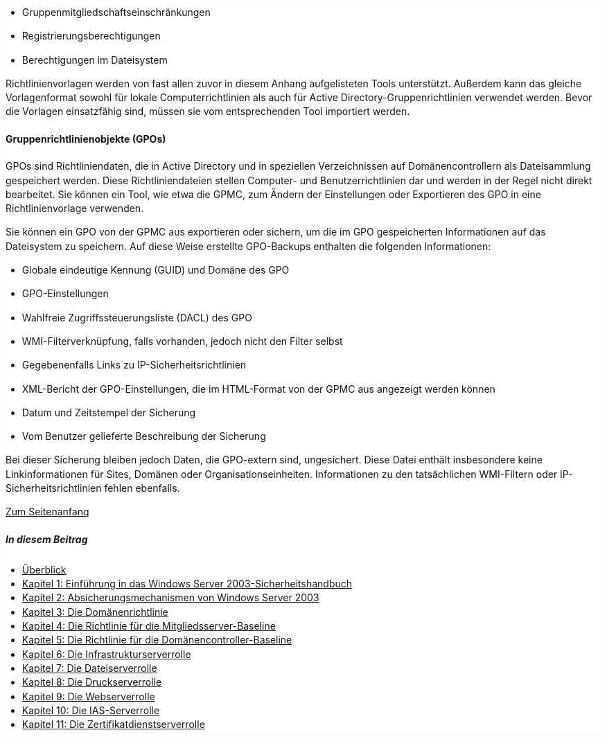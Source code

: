 -   Gruppenmitgliedschaftseinschränkungen

-   Registrierungsberechtigungen

-   Berechtigungen im Dateisystem

Richtlinienvorlagen werden von fast allen zuvor in diesem Anhang aufgelisteten Tools unterstützt. Außerdem kann das gleiche Vorlagenformat sowohl für lokale Computerrichtlinien als auch für Active Directory-Gruppenrichtlinien verwendet werden. Bevor die Vorlagen einsatzfähig sind, müssen sie vom entsprechenden Tool importiert werden.

#### Gruppenrichtlinienobjekte (GPOs)

GPOs sind Richtliniendaten, die in Active Directory und in speziellen Verzeichnissen auf Domänencontrollern als Dateisammlung gespeichert werden. Diese Richtliniendateien stellen Computer- und Benutzerrichtlinien dar und werden in der Regel nicht direkt bearbeitet. Sie können ein Tool, wie etwa die GPMC, zum Ändern der Einstellungen oder Exportieren des GPO in eine Richtlinienvorlage verwenden.

Sie können ein GPO von der GPMC aus exportieren oder sichern, um die im GPO gespeicherten Informationen auf das Dateisystem zu speichern. Auf diese Weise erstellte GPO-Backups enthalten die folgenden Informationen:

-   Globale eindeutige Kennung (GUID) und Domäne des GPO

-   GPO-Einstellungen

-   Wahlfreie Zugriffssteuerungsliste (DACL) des GPO

-   WMI-Filterverknüpfung, falls vorhanden, jedoch nicht den Filter selbst

-   Gegebenenfalls Links zu IP-Sicherheitsrichtlinien

-   XML-Bericht der GPO-Einstellungen, die im HTML-Format von der GPMC aus angezeigt werden können

-   Datum und Zeitstempel der Sicherung

-   Vom Benutzer gelieferte Beschreibung der Sicherung

Bei dieser Sicherung bleiben jedoch Daten, die GPO-extern sind, ungesichert. Diese Datei enthält insbesondere keine Linkinformationen für Sites, Domänen oder Organisationseinheiten. Informationen zu den tatsächlichen WMI-Filtern oder IP-Sicherheitsrichtlinien fehlen ebenfalls.

[](#mainsection)[Zum Seitenanfanq](#mainsection)

##### In diesem Beitrag

-   [Überblick](https://technet.microsoft.com/de-de/library/303c53d5-6b76-46e1-8ee3-7d8c99891129(v=TechNet.10))
-   [Kapitel 1: Einführung in das Windows Server 2003-Sicherheitshandbuch](https://technet.microsoft.com/de-de/library/b0015e61-fe4e-4523-a875-ef8b971da55c(v=TechNet.10))
-   [Kapitel 2: Absicherungsmechanismen von Windows Server 2003](https://technet.microsoft.com/de-de/library/015a5e65-1d76-48df-9657-6fe516a5095a(v=TechNet.10))
-   [Kapitel 3: Die Domänenrichtlinie](https://technet.microsoft.com/de-de/library/70e3e562-9517-4fb9-b617-ef7854a0f03c(v=TechNet.10))
-   [Kapitel 4: Die Richtlinie für die Mitgliedsserver-Baseline](https://technet.microsoft.com/de-de/library/7fd4e7b6-32b3-4fe8-a323-7c01d0c86c51(v=TechNet.10))
-   [Kapitel 5: Die Richtlinie für die Domänencontroller-Baseline](https://technet.microsoft.com/de-de/library/f86f67bd-c150-4d0d-ad85-ff13a01afb01(v=TechNet.10))
-   [Kapitel 6: Die Infrastrukturserverrolle](https://technet.microsoft.com/de-de/library/5914ba9b-2fe2-4886-8171-a908521836ec(v=TechNet.10))
-   [Kapitel 7: Die Dateiserverrolle](https://technet.microsoft.com/de-de/library/2b1536d0-9610-4fb5-93b4-72f62d9e2ff3(v=TechNet.10))
-   [Kapitel 8: Die Druckserverrolle](https://technet.microsoft.com/de-de/library/a37f44cf-85b3-4ae6-8e32-0cd877c5e9ee(v=TechNet.10))
-   [Kapitel 9: Die Webserverrolle](https://technet.microsoft.com/de-de/library/835865cd-ff71-43e6-88bf-91f5b35a00b9(v=TechNet.10))
-   [Kapitel 10: Die IAS-Serverrolle](https://technet.microsoft.com/de-de/library/605c5b8e-d007-41c2-92a6-9260fe571bc7(v=TechNet.10))
-   [Kapitel 11: Die Zertifikatdienstserverrolle](https://technet.microsoft.com/de-de/library/7488b1dc-eb9b-4f4a-b597-b84d87717b57(v=TechNet.10))